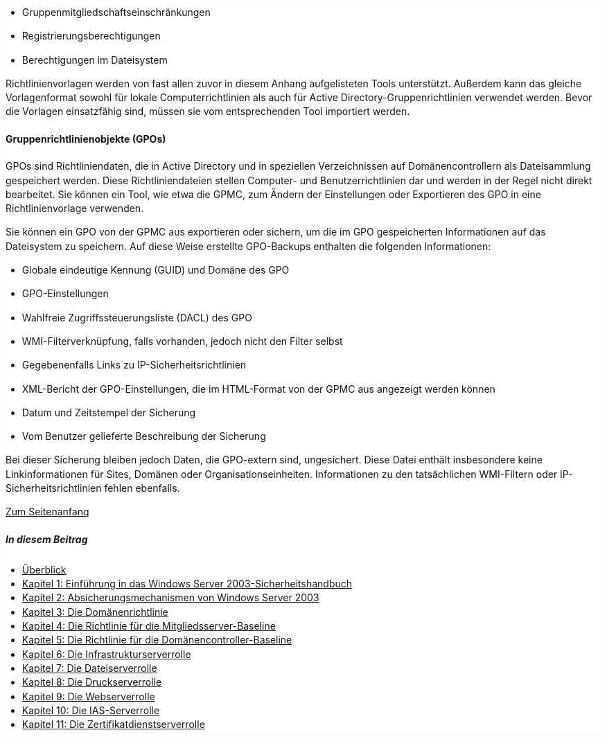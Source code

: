 -   Gruppenmitgliedschaftseinschränkungen

-   Registrierungsberechtigungen

-   Berechtigungen im Dateisystem

Richtlinienvorlagen werden von fast allen zuvor in diesem Anhang aufgelisteten Tools unterstützt. Außerdem kann das gleiche Vorlagenformat sowohl für lokale Computerrichtlinien als auch für Active Directory-Gruppenrichtlinien verwendet werden. Bevor die Vorlagen einsatzfähig sind, müssen sie vom entsprechenden Tool importiert werden.

#### Gruppenrichtlinienobjekte (GPOs)

GPOs sind Richtliniendaten, die in Active Directory und in speziellen Verzeichnissen auf Domänencontrollern als Dateisammlung gespeichert werden. Diese Richtliniendateien stellen Computer- und Benutzerrichtlinien dar und werden in der Regel nicht direkt bearbeitet. Sie können ein Tool, wie etwa die GPMC, zum Ändern der Einstellungen oder Exportieren des GPO in eine Richtlinienvorlage verwenden.

Sie können ein GPO von der GPMC aus exportieren oder sichern, um die im GPO gespeicherten Informationen auf das Dateisystem zu speichern. Auf diese Weise erstellte GPO-Backups enthalten die folgenden Informationen:

-   Globale eindeutige Kennung (GUID) und Domäne des GPO

-   GPO-Einstellungen

-   Wahlfreie Zugriffssteuerungsliste (DACL) des GPO

-   WMI-Filterverknüpfung, falls vorhanden, jedoch nicht den Filter selbst

-   Gegebenenfalls Links zu IP-Sicherheitsrichtlinien

-   XML-Bericht der GPO-Einstellungen, die im HTML-Format von der GPMC aus angezeigt werden können

-   Datum und Zeitstempel der Sicherung

-   Vom Benutzer gelieferte Beschreibung der Sicherung

Bei dieser Sicherung bleiben jedoch Daten, die GPO-extern sind, ungesichert. Diese Datei enthält insbesondere keine Linkinformationen für Sites, Domänen oder Organisationseinheiten. Informationen zu den tatsächlichen WMI-Filtern oder IP-Sicherheitsrichtlinien fehlen ebenfalls.

[](#mainsection)[Zum Seitenanfanq](#mainsection)

##### In diesem Beitrag

-   [Überblick](https://technet.microsoft.com/de-de/library/303c53d5-6b76-46e1-8ee3-7d8c99891129(v=TechNet.10))
-   [Kapitel 1: Einführung in das Windows Server 2003-Sicherheitshandbuch](https://technet.microsoft.com/de-de/library/b0015e61-fe4e-4523-a875-ef8b971da55c(v=TechNet.10))
-   [Kapitel 2: Absicherungsmechanismen von Windows Server 2003](https://technet.microsoft.com/de-de/library/015a5e65-1d76-48df-9657-6fe516a5095a(v=TechNet.10))
-   [Kapitel 3: Die Domänenrichtlinie](https://technet.microsoft.com/de-de/library/70e3e562-9517-4fb9-b617-ef7854a0f03c(v=TechNet.10))
-   [Kapitel 4: Die Richtlinie für die Mitgliedsserver-Baseline](https://technet.microsoft.com/de-de/library/7fd4e7b6-32b3-4fe8-a323-7c01d0c86c51(v=TechNet.10))
-   [Kapitel 5: Die Richtlinie für die Domänencontroller-Baseline](https://technet.microsoft.com/de-de/library/f86f67bd-c150-4d0d-ad85-ff13a01afb01(v=TechNet.10))
-   [Kapitel 6: Die Infrastrukturserverrolle](https://technet.microsoft.com/de-de/library/5914ba9b-2fe2-4886-8171-a908521836ec(v=TechNet.10))
-   [Kapitel 7: Die Dateiserverrolle](https://technet.microsoft.com/de-de/library/2b1536d0-9610-4fb5-93b4-72f62d9e2ff3(v=TechNet.10))
-   [Kapitel 8: Die Druckserverrolle](https://technet.microsoft.com/de-de/library/a37f44cf-85b3-4ae6-8e32-0cd877c5e9ee(v=TechNet.10))
-   [Kapitel 9: Die Webserverrolle](https://technet.microsoft.com/de-de/library/835865cd-ff71-43e6-88bf-91f5b35a00b9(v=TechNet.10))
-   [Kapitel 10: Die IAS-Serverrolle](https://technet.microsoft.com/de-de/library/605c5b8e-d007-41c2-92a6-9260fe571bc7(v=TechNet.10))
-   [Kapitel 11: Die Zertifikatdienstserverrolle](https://technet.microsoft.com/de-de/library/7488b1dc-eb9b-4f4a-b597-b84d87717b57(v=TechNet.10))